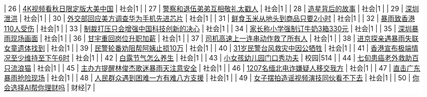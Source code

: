 | 26 | [4K视频看秋日限定版大美中国](https://s.weibo.com/weibo?q=%234K%E8%A7%86%E9%A2%91%E7%9C%8B%E7%A7%8B%E6%97%A5%E9%99%90%E5%AE%9A%E7%89%88%E5%A4%A7%E7%BE%8E%E4%B8%AD%E5%9B%BD%23) | 社会|1 |
| 27 | [警察和退伍弟弟互相敬礼太戳人](https://s.weibo.com/weibo?q=%23%E8%AD%A6%E5%AF%9F%E5%92%8C%E9%80%80%E4%BC%8D%E5%BC%9F%E5%BC%9F%E4%BA%92%E7%9B%B8%E6%95%AC%E7%A4%BC%E5%A4%AA%E6%88%B3%E4%BA%BA%23) | 社会|1 |
| 28 | [造星背后的故事](https://s.weibo.com/weibo?q=%23%E9%80%A0%E6%98%9F%E8%83%8C%E5%90%8E%E7%9A%84%E6%95%85%E4%BA%8B%23) | 社会|1 |
| 29 | [深圳泄洪](https://s.weibo.com/weibo?q=%23%E6%B7%B1%E5%9C%B3%E6%B3%84%E6%B4%AA%23) | 社会|1 |
| 30 | [外交部回应美方调查华为手机先进芯片](https://s.weibo.com/weibo?q=%23%E5%A4%96%E4%BA%A4%E9%83%A8%E5%9B%9E%E5%BA%94%E7%BE%8E%E6%96%B9%E8%B0%83%E6%9F%A5%E5%8D%8E%E4%B8%BA%E6%89%8B%E6%9C%BA%E5%85%88%E8%BF%9B%E8%8A%AF%E7%89%87%23) | 社会|1 |
| 31 | [鲜食玉米从地头到商品只要2小时](https://s.weibo.com/weibo?q=%23%E9%B2%9C%E9%A3%9F%E7%8E%89%E7%B1%B3%E4%BB%8E%E5%9C%B0%E5%A4%B4%E5%88%B0%E5%95%86%E5%93%81%E5%8F%AA%E8%A6%812%E5%B0%8F%E6%97%B6%23) | 社会|1 |
| 32 | [暴雨致香港110人受伤](https://s.weibo.com/weibo?q=%23%E6%9A%B4%E9%9B%A8%E8%87%B4%E9%A6%99%E6%B8%AF110%E4%BA%BA%E5%8F%97%E4%BC%A4%23) | 社会|1 |
| 33 | [制裁打压只会增强中国科技创新的决心](https://s.weibo.com/weibo?q=%23%E5%88%B6%E8%A3%81%E6%89%93%E5%8E%8B%E5%8F%AA%E4%BC%9A%E5%A2%9E%E5%BC%BA%E4%B8%AD%E5%9B%BD%E7%A7%91%E6%8A%80%E5%88%9B%E6%96%B0%E7%9A%84%E5%86%B3%E5%BF%83%23) | 社会|1 |
| 34 | [家长称小学强制订牛奶3箱330元](https://s.weibo.com/weibo?q=%23%E5%AE%B6%E9%95%BF%E7%A7%B0%E5%B0%8F%E5%AD%A6%E5%BC%BA%E5%88%B6%E8%AE%A2%E7%89%9B%E5%A5%B63%E7%AE%B1330%E5%85%83%23) | 社会|1 |
| 35 | [深圳暴雨现场画面](https://s.weibo.com/weibo?q=%23%E6%B7%B1%E5%9C%B3%E6%9A%B4%E9%9B%A8%E7%8E%B0%E5%9C%BA%E7%94%BB%E9%9D%A2%23) | 社会|1 |
| 36 | [甘宇重回岗位升职加薪](https://s.weibo.com/weibo?q=%23%E7%94%98%E5%AE%87%E9%87%8D%E5%9B%9E%E5%B2%97%E4%BD%8D%E5%8D%87%E8%81%8C%E5%8A%A0%E8%96%AA%23) | 社会|1 |
| 37 | [司机高速上一连串动作救了所有人](https://s.weibo.com/weibo?q=%23%E5%8F%B8%E6%9C%BA%E9%AB%98%E9%80%9F%E4%B8%8A%E4%B8%80%E8%BF%9E%E4%B8%B2%E5%8A%A8%E4%BD%9C%E6%95%91%E4%BA%86%E6%89%80%E6%9C%89%E4%BA%BA%23) | 社会|1 |
| 38 | [进京探亲遇暴雨失联女童遗体找到](https://s.weibo.com/weibo?q=%23%E8%BF%9B%E4%BA%AC%E6%8E%A2%E4%BA%B2%E9%81%87%E6%9A%B4%E9%9B%A8%E5%A4%B1%E8%81%94%E5%A5%B3%E7%AB%A5%E9%81%97%E4%BD%93%E6%89%BE%E5%88%B0%23) | 社会|1 |
| 39 | [民警轮番劝阻帮阿姨止损10万](https://s.weibo.com/weibo?q=%23%E6%B0%91%E8%AD%A6%E8%BD%AE%E7%95%AA%E5%8A%9D%E9%98%BB%E5%B8%AE%E9%98%BF%E5%A7%A8%E6%AD%A2%E6%8D%9F10%E4%B8%87%23) | 社会|1 |
| 40 | [31岁民警台风救灾中因公牺牲](https://s.weibo.com/weibo?q=%2331%E5%B2%81%E6%B0%91%E8%AD%A6%E5%8F%B0%E9%A3%8E%E6%95%91%E7%81%BE%E4%B8%AD%E5%9B%A0%E5%85%AC%E7%89%BA%E7%89%B2%23) | 社会|1 |
| 41 | [香港宣布极端情况至少维持至下午6时](https://s.weibo.com/weibo?q=%23%E9%A6%99%E6%B8%AF%E5%AE%A3%E5%B8%83%E6%9E%81%E7%AB%AF%E6%83%85%E5%86%B5%E8%87%B3%E5%B0%91%E7%BB%B4%E6%8C%81%E8%87%B3%E4%B8%8B%E5%8D%886%E6%97%B6%23) | 社会|1 |
| 42 | [白露节气怎么养生](https://s.weibo.com/weibo?q=%23%E7%99%BD%E9%9C%B2%E8%8A%82%E6%B0%94%E6%80%8E%E4%B9%88%E5%85%BB%E7%94%9F%23) | 社会|1 |
| 43 | [小女孩幼儿园门口秀功夫](https://s.weibo.com/weibo?q=%23%E5%B0%8F%E5%A5%B3%E5%AD%A9%E5%B9%BC%E5%84%BF%E5%9B%AD%E9%97%A8%E5%8F%A3%E7%A7%80%E5%8A%9F%E5%A4%AB%23) | 校园|514 |
| 44 | [七旬患癌老外救助百只流浪猫](https://s.weibo.com/weibo?q=%23%E4%B8%83%E6%97%AC%E6%82%A3%E7%99%8C%E8%80%81%E5%A4%96%E6%95%91%E5%8A%A9%E7%99%BE%E5%8F%AA%E6%B5%81%E6%B5%AA%E7%8C%AB%23) | 社会|1 |
| 45 | [主办方提醒林俊杰歌迷暴雨天注意安全](https://s.weibo.com/weibo?q=%23%E4%B8%BB%E5%8A%9E%E6%96%B9%E6%8F%90%E9%86%92%E6%9E%97%E4%BF%8A%E6%9D%B0%E6%AD%8C%E8%BF%B7%E6%9A%B4%E9%9B%A8%E5%A4%A9%E6%B3%A8%E6%84%8F%E5%AE%89%E5%85%A8%23) | 社会|1 |
| 46 | [1207名缅北电诈嫌疑人移交我方](https://s.weibo.com/weibo?q=%231207%E5%90%8D%E7%BC%85%E5%8C%97%E7%94%B5%E8%AF%88%E5%AB%8C%E7%96%91%E4%BA%BA%E7%A7%BB%E4%BA%A4%E6%88%91%E6%96%B9%23) | 社会|1 |
| 47 | [直击广东暴雨抢险现场](https://s.weibo.com/weibo?q=%23%E7%9B%B4%E5%87%BB%E5%B9%BF%E4%B8%9C%E6%9A%B4%E9%9B%A8%E6%8A%A2%E9%99%A9%E7%8E%B0%E5%9C%BA%23) | 社会|1 |
| 48 | [人民群众遇到困难一方有难八方支援](https://s.weibo.com/weibo?q=%23%E4%BA%BA%E6%B0%91%E7%BE%A4%E4%BC%97%E9%81%87%E5%88%B0%E5%9B%B0%E9%9A%BE%E4%B8%80%E6%96%B9%E6%9C%89%E9%9A%BE%E5%85%AB%E6%96%B9%E6%94%AF%E6%8F%B4%23) | 社会|1 |
| 49 | [女子摆拍造谣视频演技同伙看不下去](https://s.weibo.com/weibo?q=%23%E5%A5%B3%E5%AD%90%E6%91%86%E6%8B%8D%E9%80%A0%E8%B0%A3%E8%A7%86%E9%A2%91%E6%BC%94%E6%8A%80%E5%90%8C%E4%BC%99%E7%9C%8B%E4%B8%8D%E4%B8%8B%E5%8E%BB%23) | 社会|1 |
| 50 | [你会选择AI帮你理财吗](https://s.weibo.com/weibo?q=%23%E4%BD%A0%E4%BC%9A%E9%80%89%E6%8B%A9AI%E5%B8%AE%E4%BD%A0%E7%90%86%E8%B4%A2%E5%90%97%23) | 财经|7 |
